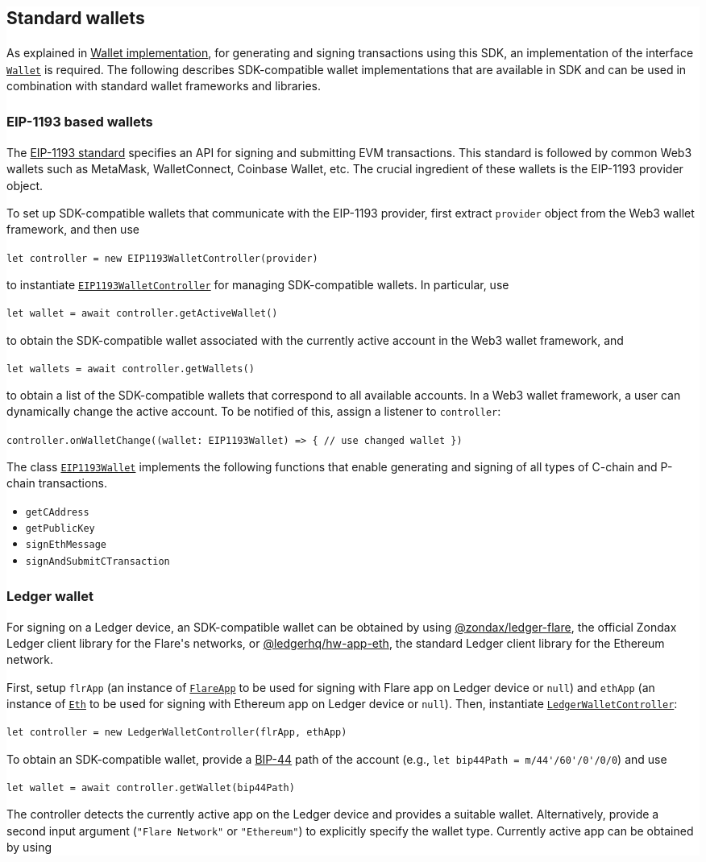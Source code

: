 
## Standard wallets

As explained in [Wallet implementation](#wallet-implementation), for generating and signing transactions using this SDK, an implementation of the interface [`Wallet`](src/wallet/wallet.ts) is required. The following describes SDK-compatible wallet implementations that are available in SDK and can be used in combination with standard wallet frameworks and libraries.

### EIP-1193 based wallets

The [EIP-1193 standard](https://eips.ethereum.org/EIPS/eip-1193) specifies an API for signing and submitting EVM transactions. This standard is followed by common Web3 wallets such as MetaMask, WalletConnect, Coinbase Wallet, etc. The crucial ingredient of these wallets is the EIP-1193 provider object.

To set up SDK-compatible wallets that communicate with the EIP-1193 provider, first extract `provider` object from the Web3 wallet framework, and then use
```
let controller = new EIP1193WalletController(provider)
```
to instantiate [`EIP1193WalletController`](./src/wallet/eip1193/controller.ts) for managing SDK-compatible wallets. In particular, use
```
let wallet = await controller.getActiveWallet()
```
to obtain the SDK-compatible wallet associated with the currently active account in the Web3 wallet framework, and
```
let wallets = await controller.getWallets()
```
to obtain a list of the SDK-compatible wallets that correspond to all available accounts. In a Web3 wallet framework, a user can dynamically change the active account. To be notified of this, assign a listener to `controller`:
```
controller.onWalletChange((wallet: EIP1193Wallet) => { // use changed wallet })
```

The class [`EIP1193Wallet`](./src/wallet/eip1193/wallet.ts) implements the following functions that enable generating and signing of all types of C-chain and P-chain transactions.

- `getCAddress`
- `getPublicKey`
- `signEthMessage`
- `signAndSubmitCTransaction`

### Ledger wallet

For signing on a Ledger device, an SDK-compatible wallet can be obtained by using [@zondax/ledger-flare](https://www.npmjs.com/package/@zondax/ledger-flare), the official Zondax Ledger client library for the Flare's networks, or [@ledgerhq/hw-app-eth](https://www.npmjs.com/package/@ledgerhq/hw-app-eth), the standard Ledger client library for the Ethereum network.

First, setup `flrApp` (an instance of [`FlareApp`](https://github.com/Zondax/ledger-flare-js/blob/main/src/index.ts) to be used for signing with Flare app on Ledger device or `null`) and `ethApp` (an instance of [`Eth`](https://github.com/LedgerHQ/ledger-live/blob/develop/libs/ledgerjs/packages/hw-app-eth/src/Eth.ts) to be used for signing with Ethereum app on Ledger device or `null`). Then, instantiate [`LedgerWalletController`](./src/wallet/ledger/controller.ts):
```
let controller = new LedgerWalletController(flrApp, ethApp)
```
To obtain an SDK-compatible wallet, provide a [BIP-44](https://github.com/bitcoin/bips/blob/master/bip-0044.mediawiki) path of the account (e.g., `let bip44Path = m/44'/60'/0'/0/0`) and use
```
let wallet = await controller.getWallet(bip44Path)
```
The controller detects the currently active app on the Ledger device and provides a suitable wallet. Alternatively, provide a second input argument (`"Flare Network"` or `"Ethereum"`) to explicitly specify the wallet type. Currently active app can be obtained by using